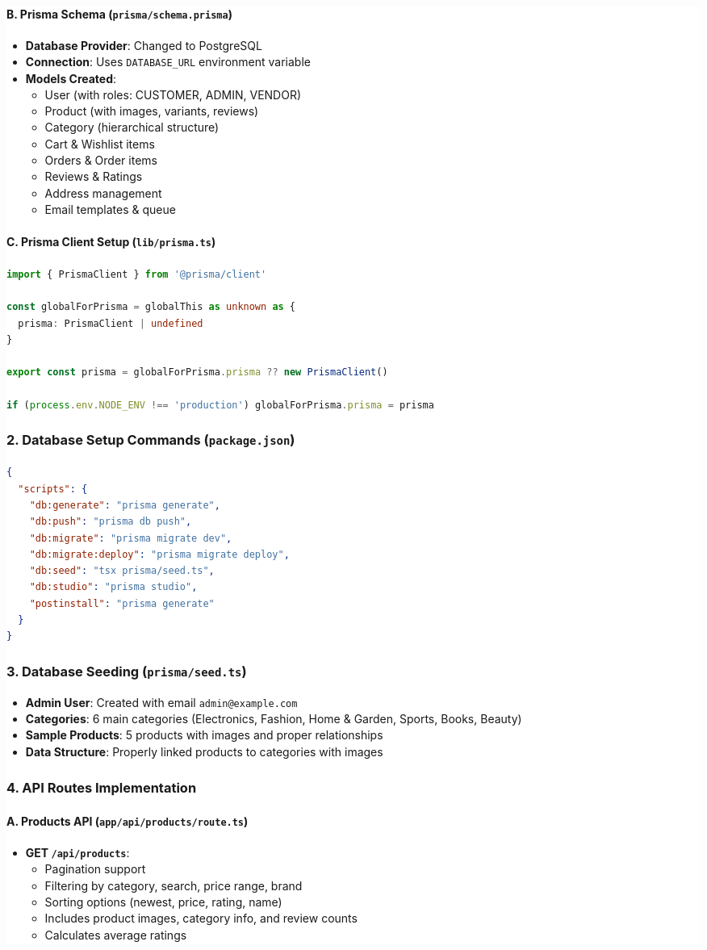 #### **B. Prisma Schema (`prisma/schema.prisma`)**
- **Database Provider**: Changed to PostgreSQL
- **Connection**: Uses `DATABASE_URL` environment variable
- **Models Created**:
  - User (with roles: CUSTOMER, ADMIN, VENDOR)
  - Product (with images, variants, reviews)
  - Category (hierarchical structure)
  - Cart & Wishlist items
  - Orders & Order items
  - Reviews & Ratings
  - Address management
  - Email templates & queue

#### **C. Prisma Client Setup (`lib/prisma.ts`)**
```typescript
import { PrismaClient } from '@prisma/client'

const globalForPrisma = globalThis as unknown as {
  prisma: PrismaClient | undefined
}

export const prisma = globalForPrisma.prisma ?? new PrismaClient()

if (process.env.NODE_ENV !== 'production') globalForPrisma.prisma = prisma
```

### **2. Database Setup Commands (`package.json`)**
```json
{
  "scripts": {
    "db:generate": "prisma generate",
    "db:push": "prisma db push",
    "db:migrate": "prisma migrate dev",
    "db:migrate:deploy": "prisma migrate deploy",
    "db:seed": "tsx prisma/seed.ts",
    "db:studio": "prisma studio",
    "postinstall": "prisma generate"
  }
}
```

### **3. Database Seeding (`prisma/seed.ts`)**
- **Admin User**: Created with email `admin@example.com`
- **Categories**: 6 main categories (Electronics, Fashion, Home & Garden, Sports, Books, Beauty)
- **Sample Products**: 5 products with images and proper relationships
- **Data Structure**: Properly linked products to categories with images

### **4. API Routes Implementation**

#### **A. Products API (`app/api/products/route.ts`)**
- **GET `/api/products`**: 
  - Pagination support
  - Filtering by category, search, price range, brand
  - Sorting options (newest, price, rating, name)
  - Includes product images, category info, and review counts
  - Calculates average ratings
